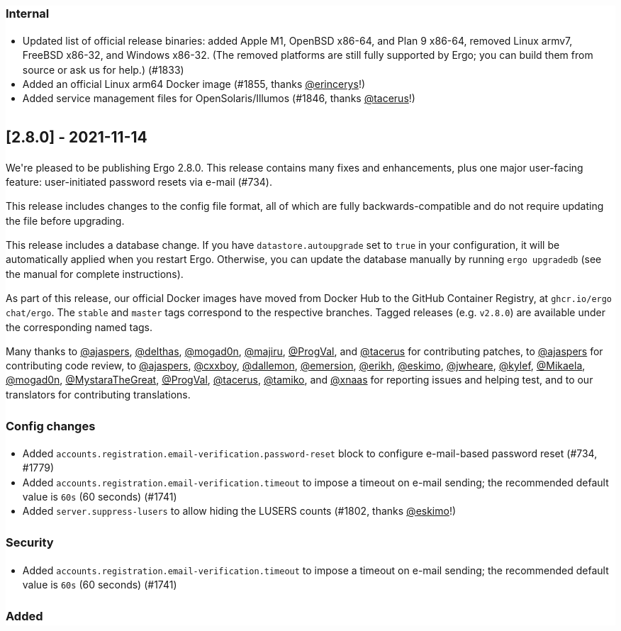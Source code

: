 ### Internal

- Updated list of official release binaries: added Apple M1, OpenBSD x86-64, and Plan 9 x86-64, removed Linux armv7, FreeBSD x86-32, and Windows x86-32. (The removed platforms are still fully supported by Ergo; you can build them from source or ask us for help.) (#1833)
- Added an official Linux arm64 Docker image (#1855, thanks [@erincerys](https://github.com/erincerys)!)
- Added service management files for OpenSolaris/Illumos (#1846, thanks [@tacerus](https://github.com/tacerus)!)

## [2.8.0] - 2021-11-14

We're pleased to be publishing Ergo 2.8.0. This release contains many fixes and enhancements, plus one major user-facing feature: user-initiated password resets via e-mail (#734).

This release includes changes to the config file format, all of which are fully backwards-compatible and do not require updating the file before upgrading.

This release includes a database change. If you have `datastore.autoupgrade` set to `true` in your configuration, it will be automatically applied when you restart Ergo. Otherwise, you can update the database manually by running `ergo upgradedb` (see the manual for complete instructions).

As part of this release, our official Docker images have moved from Docker Hub to the GitHub Container Registry, at `ghcr.io/ergochat/ergo`. The `stable` and `master` tags correspond to the respective branches. Tagged releases (e.g. `v2.8.0`) are available under the corresponding named tags.

Many thanks to [@ajaspers](https://github.com/ajaspers), [@delthas](https://github.com/delthas), [@mogad0n](https://github.com/mogad0n), [@majiru](https://github.com/majiru), [@ProgVal](https://github.com/ProgVal), and [@tacerus](https://github.com/tacerus) for contributing patches, to [@ajaspers](https://github.com/ajaspers) for contributing code review, to [@ajaspers](https://github.com/ajaspers), [@cxxboy](https://github.com/cxxboy), [@dallemon](https://github.com/dallemon), [@emersion](https://github.com/emersion), [@erikh](https://github.com/erikh), [@eskimo](https://github.com/eskimo), [@jwheare](https://github.com/jwheare), [@kylef](https://github.com/kylef), [@Mikaela](https://github.com/Mikaela), [@mogad0n](https://github.com/mogad0n), [@MystaraTheGreat](https://github.com/MystaraTheGreat), [@ProgVal](https://github.com/ProgVal), [@tacerus](https://github.com/tacerus), [@tamiko](https://github.com/tamiko), and [@xnaas](https://github.com/xnaas) for reporting issues and helping test, and to our translators for contributing translations.

### Config changes

- Added `accounts.registration.email-verification.password-reset` block to configure e-mail-based password reset (#734, #1779)
- Added `accounts.registration.email-verification.timeout` to impose a timeout on e-mail sending; the recommended default value is `60s` (60 seconds) (#1741)
- Added `server.suppress-lusers` to allow hiding the LUSERS counts (#1802, thanks [@eskimo](https://github.com/eskimo)!)

### Security

- Added `accounts.registration.email-verification.timeout` to impose a timeout on e-mail sending; the recommended default value is `60s` (60 seconds) (#1741)

### Added
